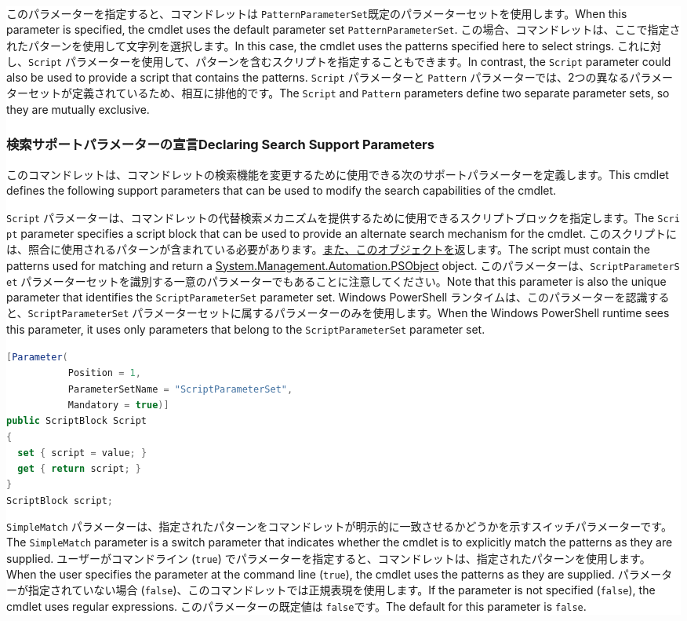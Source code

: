 <span data-ttu-id="b871c-139">このパラメーターを指定すると、コマンドレットは `PatternParameterSet`既定のパラメーターセットを使用します。</span><span class="sxs-lookup"><span data-stu-id="b871c-139">When this parameter is specified, the cmdlet uses the default parameter set `PatternParameterSet`.</span></span> <span data-ttu-id="b871c-140">この場合、コマンドレットは、ここで指定されたパターンを使用して文字列を選択します。</span><span class="sxs-lookup"><span data-stu-id="b871c-140">In this case, the cmdlet uses the patterns specified here to select strings.</span></span> <span data-ttu-id="b871c-141">これに対し、`Script` パラメーターを使用して、パターンを含むスクリプトを指定することもできます。</span><span class="sxs-lookup"><span data-stu-id="b871c-141">In contrast, the `Script` parameter could also be used to provide a script that contains the patterns.</span></span> <span data-ttu-id="b871c-142">`Script` パラメーターと `Pattern` パラメーターでは、2つの異なるパラメーターセットが定義されているため、相互に排他的です。</span><span class="sxs-lookup"><span data-stu-id="b871c-142">The `Script` and `Pattern` parameters define two separate parameter sets, so they are mutually exclusive.</span></span>

### <a name="declaring-search-support-parameters"></a><span data-ttu-id="b871c-143">検索サポートパラメーターの宣言</span><span class="sxs-lookup"><span data-stu-id="b871c-143">Declaring Search Support Parameters</span></span>

<span data-ttu-id="b871c-144">このコマンドレットは、コマンドレットの検索機能を変更するために使用できる次のサポートパラメーターを定義します。</span><span class="sxs-lookup"><span data-stu-id="b871c-144">This cmdlet defines the following support parameters that can be used to modify the search capabilities of the cmdlet.</span></span>

<span data-ttu-id="b871c-145">`Script` パラメーターは、コマンドレットの代替検索メカニズムを提供するために使用できるスクリプトブロックを指定します。</span><span class="sxs-lookup"><span data-stu-id="b871c-145">The `Script` parameter specifies a script block that can be used to provide an alternate search mechanism for the cmdlet.</span></span> <span data-ttu-id="b871c-146">このスクリプトには、照合に使用されるパターンが含まれている必要があります。[また、このオブジェクトを](/dotnet/api/System.Management.Automation.PSObject)返します。</span><span class="sxs-lookup"><span data-stu-id="b871c-146">The script must contain the patterns used for matching and return a [System.Management.Automation.PSObject](/dotnet/api/System.Management.Automation.PSObject) object.</span></span> <span data-ttu-id="b871c-147">このパラメーターは、`ScriptParameterSet` パラメーターセットを識別する一意のパラメーターでもあることに注意してください。</span><span class="sxs-lookup"><span data-stu-id="b871c-147">Note that this parameter is also the unique parameter that identifies the `ScriptParameterSet` parameter set.</span></span> <span data-ttu-id="b871c-148">Windows PowerShell ランタイムは、このパラメーターを認識すると、`ScriptParameterSet` パラメーターセットに属するパラメーターのみを使用します。</span><span class="sxs-lookup"><span data-stu-id="b871c-148">When the Windows PowerShell runtime sees this parameter, it uses only parameters that belong to the `ScriptParameterSet` parameter set.</span></span>

```csharp
[Parameter(
           Position = 1,
           ParameterSetName = "ScriptParameterSet",
           Mandatory = true)]
public ScriptBlock Script
{
  set { script = value; }
  get { return script; }
}
ScriptBlock script;
```

<span data-ttu-id="b871c-149">`SimpleMatch` パラメーターは、指定されたパターンをコマンドレットが明示的に一致させるかどうかを示すスイッチパラメーターです。</span><span class="sxs-lookup"><span data-stu-id="b871c-149">The `SimpleMatch` parameter is a switch parameter that indicates whether the cmdlet is to explicitly match the patterns as they are supplied.</span></span> <span data-ttu-id="b871c-150">ユーザーがコマンドライン (`true`) でパラメーターを指定すると、コマンドレットは、指定されたパターンを使用します。</span><span class="sxs-lookup"><span data-stu-id="b871c-150">When the user specifies the parameter at the command line (`true`), the cmdlet uses the patterns as they are supplied.</span></span> <span data-ttu-id="b871c-151">パラメーターが指定されていない場合 (`false`)、このコマンドレットでは正規表現を使用します。</span><span class="sxs-lookup"><span data-stu-id="b871c-151">If the parameter is not specified (`false`), the cmdlet uses regular expressions.</span></span> <span data-ttu-id="b871c-152">このパラメーターの既定値は `false`です。</span><span class="sxs-lookup"><span data-stu-id="b871c-152">The default for this parameter is `false`.</span></span>
